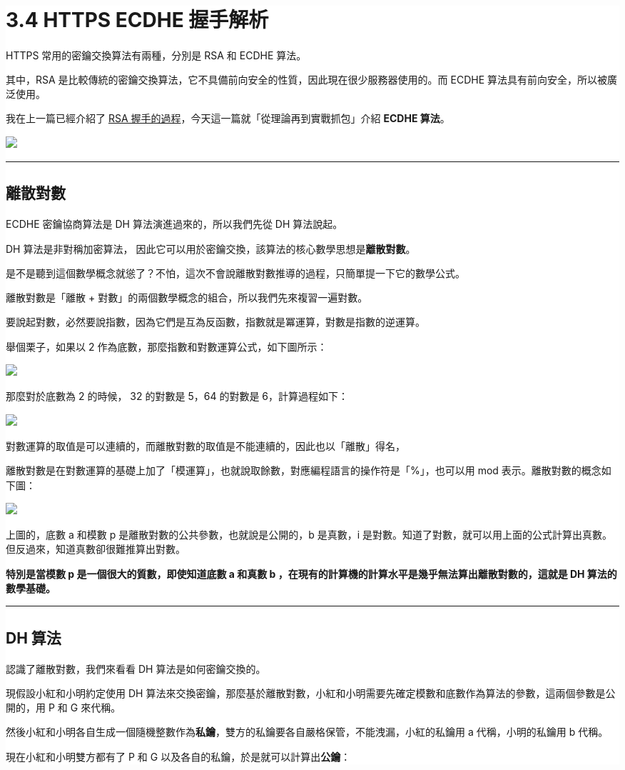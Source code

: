 # 3.4 HTTPS ECDHE 握手解析

HTTPS 常用的密鑰交換算法有兩種，分別是 RSA 和 ECDHE 算法。

其中，RSA 是比較傳統的密鑰交換算法，它不具備前向安全的性質，因此現在很少服務器使用的。而 ECDHE 算法具有前向安全，所以被廣泛使用。

我在上一篇已經介紹了 [RSA 握手的過程](https://mp.weixin.qq.com/s/U9SRLE7jZTB6lUZ6c8gTKg)，今天這一篇就「從理論再到實戰抓包」介紹 **ECDHE 算法**。


![](https://cdn.xiaolincoding.com/gh/xiaolincoder/ImageHost4@main/網絡/https/ecdhe提綱.png)

---

## 離散對數

ECDHE 密鑰協商算法是 DH 算法演進過來的，所以我們先從 DH 算法說起。

DH 算法是非對稱加密算法， 因此它可以用於密鑰交換，該算法的核心數學思想是**離散對數**。

是不是聽到這個數學概念就慫了？不怕，這次不會說離散對數推導的過程，只簡單提一下它的數學公式。

離散對數是「離散 + 對數」的兩個數學概念的組合，所以我們先來複習一遍對數。

要說起對數，必然要說指數，因為它們是互為反函數，指數就是冪運算，對數是指數的逆運算。

舉個栗子，如果以 2 作為底數，那麼指數和對數運算公式，如下圖所示：

![](https://cdn.xiaolincoding.com/gh/xiaolincoder/ImageHost4@main/網絡/https/指數與對數.png)

那麼對於底數為 2 的時候， 32 的對數是 5，64 的對數是 6，計算過程如下：

![](https://cdn.xiaolincoding.com/gh/xiaolincoder/ImageHost4@main/網絡/https/求對數.png)

對數運算的取值是可以連續的，而離散對數的取值是不能連續的，因此也以「離散」得名，

離散對數是在對數運算的基礎上加了「模運算」，也就說取餘數，對應編程語言的操作符是「%」，也可以用 mod 表示。離散對數的概念如下圖：

![](https://cdn.xiaolincoding.com/gh/xiaolincoder/ImageHost4@main/網絡/https/離散對數.png)

上圖的，底數 a 和模數 p 是離散對數的公共參數，也就說是公開的，b 是真數，i 是對數。知道了對數，就可以用上面的公式計算出真數。但反過來，知道真數卻很難推算出對數。

**特別是當模數 p 是一個很大的質數，即使知道底數 a 和真數 b ，在現有的計算機的計算水平是幾乎無法算出離散對數的，這就是 DH 算法的數學基礎。**



---

## DH 算法

認識了離散對數，我們來看看 DH 算法是如何密鑰交換的。

現假設小紅和小明約定使用 DH 算法來交換密鑰，那麼基於離散對數，小紅和小明需要先確定模數和底數作為算法的參數，這兩個參數是公開的，用 P 和 G 來代稱。

然後小紅和小明各自生成一個隨機整數作為**私鑰**，雙方的私鑰要各自嚴格保管，不能洩漏，小紅的私鑰用 a 代稱，小明的私鑰用 b 代稱。

現在小紅和小明雙方都有了 P 和 G 以及各自的私鑰，於是就可以計算出**公鑰**：
